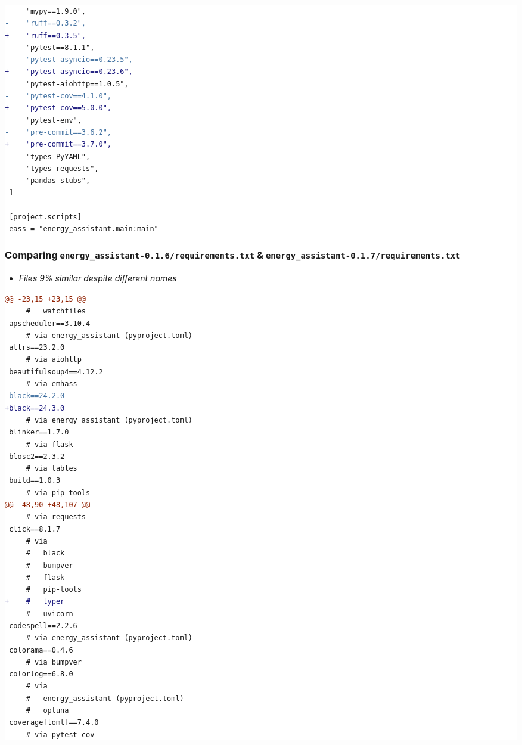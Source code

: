 ```diff
     "mypy==1.9.0",
-    "ruff==0.3.2",
+    "ruff==0.3.5",
     "pytest==8.1.1",
-    "pytest-asyncio==0.23.5",
+    "pytest-asyncio==0.23.6",
     "pytest-aiohttp==1.0.5",
-    "pytest-cov==4.1.0",
+    "pytest-cov==5.0.0",
     "pytest-env",
-    "pre-commit==3.6.2",
+    "pre-commit==3.7.0",
     "types-PyYAML",
     "types-requests",
     "pandas-stubs",
 ]
 
 [project.scripts]
 eass = "energy_assistant.main:main"
```

### Comparing `energy_assistant-0.1.6/requirements.txt` & `energy_assistant-0.1.7/requirements.txt`

 * *Files 9% similar despite different names*

```diff
@@ -23,15 +23,15 @@
     #   watchfiles
 apscheduler==3.10.4
     # via energy_assistant (pyproject.toml)
 attrs==23.2.0
     # via aiohttp
 beautifulsoup4==4.12.2
     # via emhass
-black==24.2.0
+black==24.3.0
     # via energy_assistant (pyproject.toml)
 blinker==1.7.0
     # via flask
 blosc2==2.3.2
     # via tables
 build==1.0.3
     # via pip-tools
@@ -48,90 +48,107 @@
     # via requests
 click==8.1.7
     # via
     #   black
     #   bumpver
     #   flask
     #   pip-tools
+    #   typer
     #   uvicorn
 codespell==2.2.6
     # via energy_assistant (pyproject.toml)
 colorama==0.4.6
     # via bumpver
 colorlog==6.8.0
     # via
     #   energy_assistant (pyproject.toml)
     #   optuna
 coverage[toml]==7.4.0
     # via pytest-cov
```